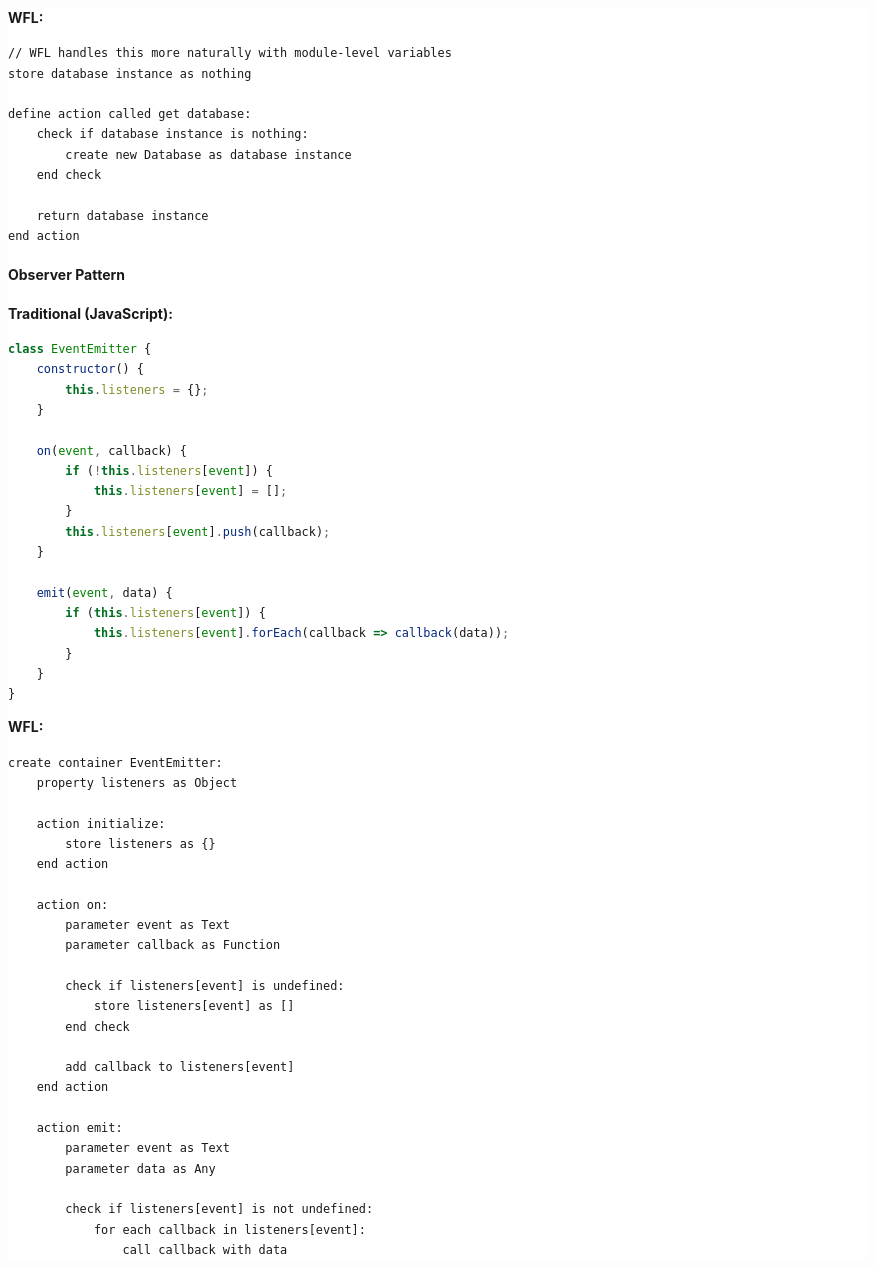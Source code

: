 **WFL:**
```wfl
// WFL handles this more naturally with module-level variables
store database instance as nothing

define action called get database:
    check if database instance is nothing:
        create new Database as database instance
    end check
    
    return database instance
end action
```

#### Observer Pattern

**Traditional (JavaScript):**
```javascript
class EventEmitter {
    constructor() {
        this.listeners = {};
    }
    
    on(event, callback) {
        if (!this.listeners[event]) {
            this.listeners[event] = [];
        }
        this.listeners[event].push(callback);
    }
    
    emit(event, data) {
        if (this.listeners[event]) {
            this.listeners[event].forEach(callback => callback(data));
        }
    }
}
```

**WFL:**
```wfl
create container EventEmitter:
    property listeners as Object
    
    action initialize:
        store listeners as {}
    end action
    
    action on:
        parameter event as Text
        parameter callback as Function
        
        check if listeners[event] is undefined:
            store listeners[event] as []
        end check
        
        add callback to listeners[event]
    end action
    
    action emit:
        parameter event as Text
        parameter data as Any
        
        check if listeners[event] is not undefined:
            for each callback in listeners[event]:
                call callback with data
```